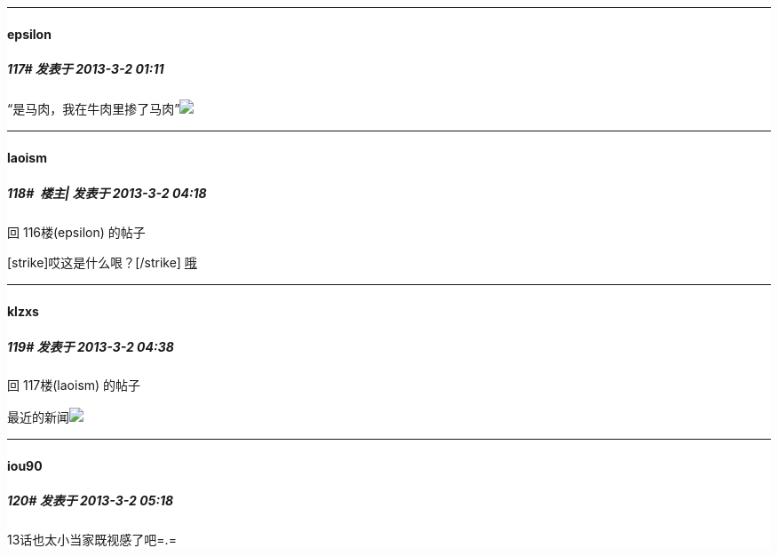 

*****

####  epsilon  
##### 117#       发表于 2013-3-2 01:11




“是马肉，我在牛肉里掺了马肉”<img src="https://static.saraba1st.com/image/smiley/face/161.jpg" referrerpolicy="no-referrer">







*****

####  laoism  
##### 118#         楼主| 发表于 2013-3-2 04:18

回 116楼(epsilon) 的帖子



[strike]哎这是什么哏？[/strike]
[哦](http://baike.baidu.com/view/10101243.htm)







*****

####  klzxs  
##### 119#       发表于 2013-3-2 04:38

回 117楼(laoism) 的帖子



最近的新闻<img src="https://static.saraba1st.com/image/smiley/face/04.gif" referrerpolicy="no-referrer">







*****

####  iou90  
##### 120#       发表于 2013-3-2 05:18




13话也太小当家既视感了吧=.=





